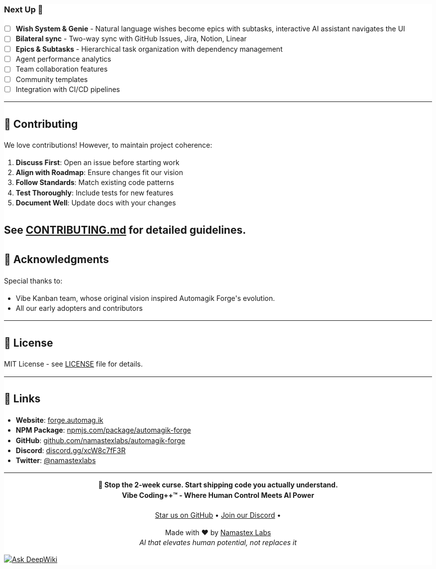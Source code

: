 ### Next Up 🚀
- [ ] **Wish System & Genie** - Natural language wishes become epics with subtasks, interactive AI assistant navigates the UI
- [ ] **Bilateral sync** - Two-way sync with GitHub Issues, Jira, Notion, Linear
- [ ] **Epics & Subtasks** - Hierarchical task organization with dependency management
- [ ] Agent performance analytics
- [ ] Team collaboration features
- [ ] Community templates
- [ ] Integration with CI/CD pipelines

---

## 🤝 Contributing

We love contributions! However, to maintain project coherence:

1. **Discuss First**: Open an issue before starting work
2. **Align with Roadmap**: Ensure changes fit our vision
3. **Follow Standards**: Match existing code patterns
4. **Test Thoroughly**: Include tests for new features
5. **Document Well**: Update docs with your changes

See [CONTRIBUTING.md](CONTRIBUTING.md) for detailed guidelines.
---

## 🙏 Acknowledgments

Special thanks to:
- Vibe Kanban team, whose original vision inspired Automagik Forge's evolution.
- All our early adopters and contributors

---

## 📄 License

MIT License - see [LICENSE](LICENSE) file for details.

---

## 🔗 Links

- **Website**: [forge.automag.ik](https://forge.automag.ik)
- **NPM Package**: [npmjs.com/package/automagik-forge](https://www.npmjs.com/package/automagik-forge)
- **GitHub**: [github.com/namastexlabs/automagik-forge](https://github.com/namastexlabs/automagik-forge)
- **Discord**: [discord.gg/xcW8c7fF3R](https://discord.gg/xcW8c7fF3R)
- **Twitter**: [@namastexlabs](https://twitter.com/namastexlabs)

---

<p align="center">
  <strong>🚀 Stop the 2-week curse. Start shipping code you actually understand.</strong><br>
  <strong>Vibe Coding++™ - Where Human Control Meets AI Power</strong><br><br>
  <a href="https://github.com/namastexlabs/automagik-forge">Star us on GitHub</a> •
  <a href="https://discord.gg/xcW8c7fF3R">Join our Discord</a> •
</p>

<p align="center">
  Made with ❤️ by <a href="https://namastex.ai">Namastex Labs</a><br>
  <em>AI that elevates human potential, not replaces it</em>
</p>
<a href="https://deepwiki.com/namastexlabs/automagik-forge"><img src="https://deepwiki.com/badge.svg" alt="Ask DeepWiki"></a>
